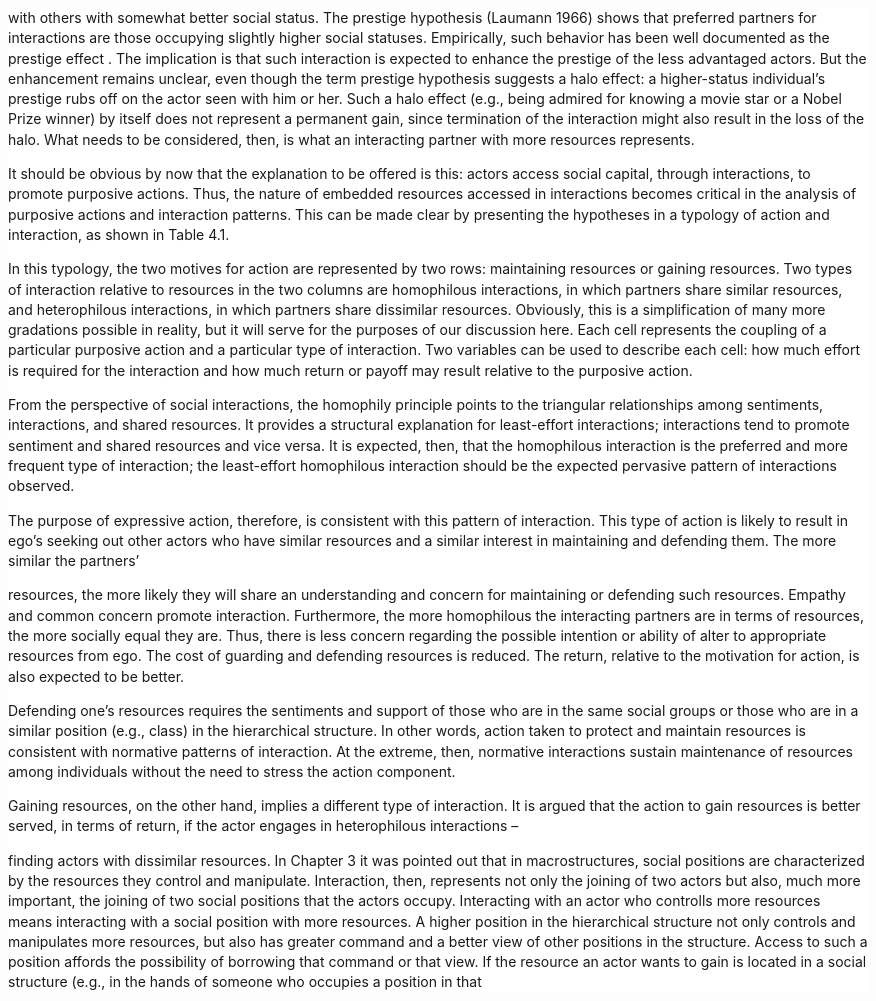 with others with somewhat better social status. The prestige hypothesis (Laumann 1966) shows that preferred partners for interactions are those occupying slightly higher social statuses. Empirically, such behavior has been well documented as the prestige effect . The implication is that such interaction is expected to enhance the prestige of the less advantaged actors. But the enhancement remains unclear, even though the term prestige hypothesis suggests a halo effect: a higher-status individual’s prestige rubs off on the actor seen with him or her. Such a halo effect (e.g., being admired for knowing a movie star or a Nobel Prize winner) by itself does not represent a permanent gain, since termination of the interaction might also result in the loss of the halo. What needs to be considered, then, is what an interacting partner with more resources represents.

It should be obvious by now that the explanation to be offered is this: actors access social capital, through interactions, to promote purposive actions. Thus, the nature of embedded resources accessed in interactions becomes critical in the analysis of purposive actions and interaction patterns. This can be made clear by presenting the hypotheses in a typology of action and interaction, as shown in Table 4.1.

In this typology, the two motives for action are represented by two rows: maintaining resources or gaining resources. Two types of interaction relative to resources in the two columns are homophilous interactions, in which partners share similar resources, and heterophilous interactions, in which partners share dissimilar resources. Obviously, this is a simplification of many more gradations possible in reality, but it will serve for the purposes of our discussion here. Each cell represents the coupling of a particular purposive action and a particular type of interaction. Two variables can be used to describe each cell: how much effort is required for the interaction and how much return or payoff may result relative to the purposive action.

From the perspective of social interactions, the homophily principle points to the triangular relationships among sentiments, interactions, and shared resources. It provides a structural explanation for least-effort interactions; interactions tend to promote sentiment and shared resources and vice versa. It is expected, then, that the homophilous interaction is the preferred and more frequent type of interaction; the least-effort homophilous interaction should be the expected pervasive pattern of interactions observed.

The purpose of expressive action, therefore, is consistent with this pattern of interaction. This type of action is likely to result in ego’s seeking out other actors who have similar resources and a similar interest in maintaining and defending them. The more similar the partners’

resources, the more likely they will share an understanding and concern for maintaining or defending such resources. Empathy and common concern promote interaction. Furthermore, the more homophilous the interacting partners are in terms of resources, the more socially equal they are. Thus, there is less concern regarding the possible intention or ability of alter to appropriate resources from ego. The cost of guarding and defending resources is reduced. The return, relative to the motivation for action, is also expected to be better.

Defending one’s resources requires the sentiments and support of those who are in the same social groups or those who are in a similar position (e.g., class) in the hierarchical structure. In other words, action taken to protect and maintain resources is consistent with normative patterns of interaction. At the extreme, then, normative interactions sustain maintenance of resources among individuals without the need to stress the action component.

Gaining resources, on the other hand, implies a different type of interaction. It is argued that the action to gain resources is better served, in terms of return, if the actor engages in heterophilous interactions –

finding actors with dissimilar resources. In Chapter 3 it was pointed out that in macrostructures, social positions are characterized by the resources they control and manipulate. Interaction, then, represents not only the joining of two actors but also, much more important, the joining of two social positions that the actors occupy. Interacting with an actor who controlls more resources means interacting with a social position with more resources. A higher position in the hierarchical structure not only controls and manipulates more resources, but also has greater command and a better view of other positions in the structure. Access to such a position affords the possibility of borrowing that command or that view. If the resource an actor wants to gain is located in a social structure (e.g., in the hands of someone who occupies a position in that

